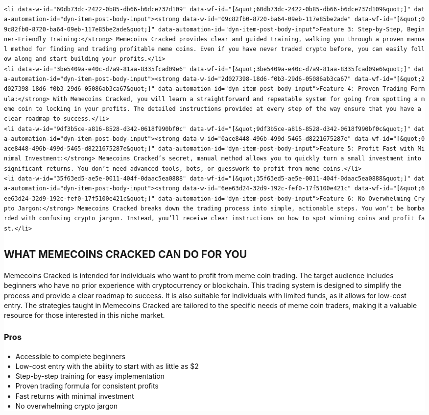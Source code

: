 	<li data-w-id="60db73dc-2422-0b85-db66-b6dce737d109" data-wf-id="[&quot;60db73dc-2422-0b85-db66-b6dce737d109&quot;]" data-automation-id="dyn-item-post-body-input"><strong data-w-id="09c82fb0-8720-ba64-09eb-117e85be2ade" data-wf-id="[&quot;09c82fb0-8720-ba64-09eb-117e85be2ade&quot;]" data-automation-id="dyn-item-post-body-input">Feature 3: Step-by-Step, Beginner-Friendly Training:</strong> Memecoins Cracked provides clear and guided training, walking you through a proven manual method for finding and trading profitable meme coins. Even if you have never traded crypto before, you can easily follow along and start building your profits.</li>
	<li data-w-id="3be5409a-e40c-d7a9-81aa-8335fcad09e6" data-wf-id="[&quot;3be5409a-e40c-d7a9-81aa-8335fcad09e6&quot;]" data-automation-id="dyn-item-post-body-input"><strong data-w-id="2d027398-18d6-f0b3-29d6-05086ab3ca67" data-wf-id="[&quot;2d027398-18d6-f0b3-29d6-05086ab3ca67&quot;]" data-automation-id="dyn-item-post-body-input">Feature 4: Proven Trading Formula:</strong> With Memecoins Cracked, you will learn a straightforward and repeatable system for going from spotting a meme coin to locking in your profits. The detailed instructions provided at every step of the way ensure that you have a clear roadmap to success.</li>
	<li data-w-id="9df3b5ce-a816-8528-d342-0618f990bf0c" data-wf-id="[&quot;9df3b5ce-a816-8528-d342-0618f990bf0c&quot;]" data-automation-id="dyn-item-post-body-input"><strong data-w-id="0ace8448-496b-499d-5465-d8221675287e" data-wf-id="[&quot;0ace8448-496b-499d-5465-d8221675287e&quot;]" data-automation-id="dyn-item-post-body-input">Feature 5: Profit Fast with Minimal Investment:</strong> Memecoins Cracked’s secret, manual method allows you to quickly turn a small investment into significant returns. You don’t need advanced tools, bots, or guesswork to profit from meme coins.</li>
	<li data-w-id="35f63ed5-ae5e-0011-404f-0daac5ea0888" data-wf-id="[&quot;35f63ed5-ae5e-0011-404f-0daac5ea0888&quot;]" data-automation-id="dyn-item-post-body-input"><strong data-w-id="6ee63d24-32d9-192c-fef0-17f5100e421c" data-wf-id="[&quot;6ee63d24-32d9-192c-fef0-17f5100e421c&quot;]" data-automation-id="dyn-item-post-body-input">Feature 6: No Overwhelming Crypto Jargon:</strong> Memecoins Cracked breaks down the trading process into simple, actionable steps. You won’t be bombarded with confusing crypto jargon. Instead, you’ll receive clear instructions on how to spot winning coins and profit fast.</li>
</ul>
<h2 data-w-id="31c7f3a8-9a95-05c3-cb0d-351aa8d1d3d2" data-wf-id="[&quot;31c7f3a8-9a95-05c3-cb0d-351aa8d1d3d2&quot;]" data-automation-id="dyn-item-post-body-input"><strong data-w-id="eff64f5d-bb45-b08b-d298-43834ce74a35" data-wf-id="[&quot;eff64f5d-bb45-b08b-d298-43834ce74a35&quot;]" data-automation-id="dyn-item-post-body-input">WHAT MEMECOINS CRACKED CAN DO FOR YOU</strong></h2>
<p data-w-id="829a8633-bf35-3d93-81dc-d21ea7f3286f" data-wf-id="[&quot;829a8633-bf35-3d93-81dc-d21ea7f3286f&quot;]" data-automation-id="dyn-item-post-body-input">Memecoins Cracked is intended for individuals who want to profit from meme coin trading. The target audience includes beginners who have no prior experience with cryptocurrency or blockchain. This trading system is designed to simplify the process and provide a clear roadmap to success. It is also suitable for individuals with limited funds, as it allows for low-cost entry. The strategies taught in Memecoins Cracked are tailored to the specific needs of meme coin traders, making it a valuable resource for those interested in this niche market.</p>
<h3 data-w-id="067bdea8-7086-bdac-9cc8-5d1346aa1466" data-wf-id="[&quot;067bdea8-7086-bdac-9cc8-5d1346aa1466&quot;]" data-automation-id="dyn-item-post-body-input"><strong data-w-id="cd2968ff-9064-13b2-d7d2-11848e37336d" data-wf-id="[&quot;cd2968ff-9064-13b2-d7d2-11848e37336d&quot;]" data-automation-id="dyn-item-post-body-input">Pros</strong></h3>
<ul role="list" data-w-id="093a013a-17fb-3c8b-53c1-38a4a2a2cf1a" data-wf-id="[&quot;093a013a-17fb-3c8b-53c1-38a4a2a2cf1a&quot;]" data-automation-id="dyn-item-post-body-input">
	<li data-w-id="cea2f1ef-fa63-f345-7ca2-34c19a7dfcf4" data-wf-id="[&quot;cea2f1ef-fa63-f345-7ca2-34c19a7dfcf4&quot;]" data-automation-id="dyn-item-post-body-input">Accessible to complete beginners</li>
	<li data-w-id="77376a0c-ba96-5ab6-906f-c32d8eb10445" data-wf-id="[&quot;77376a0c-ba96-5ab6-906f-c32d8eb10445&quot;]" data-automation-id="dyn-item-post-body-input">Low-cost entry with the ability to start with as little as $2</li>
	<li data-w-id="297b0e45-1a7b-c5e0-2443-afdb4f9a637b" data-wf-id="[&quot;297b0e45-1a7b-c5e0-2443-afdb4f9a637b&quot;]" data-automation-id="dyn-item-post-body-input">Step-by-step training for easy implementation</li>
	<li data-w-id="c6985d74-39c0-0fd6-dfd4-2ba542816df0" data-wf-id="[&quot;c6985d74-39c0-0fd6-dfd4-2ba542816df0&quot;]" data-automation-id="dyn-item-post-body-input">Proven trading formula for consistent profits</li>
	<li data-w-id="afc7a8fe-08e5-ce52-2b54-bb0cf7c1d1c3" data-wf-id="[&quot;afc7a8fe-08e5-ce52-2b54-bb0cf7c1d1c3&quot;]" data-automation-id="dyn-item-post-body-input">Fast returns with minimal investment</li>
	<li data-w-id="cf1a0c5c-519a-58df-bfb2-16d75bf613be" data-wf-id="[&quot;cf1a0c5c-519a-58df-bfb2-16d75bf613be&quot;]" data-automation-id="dyn-item-post-body-input">No overwhelming crypto jargon</li>
</ul>